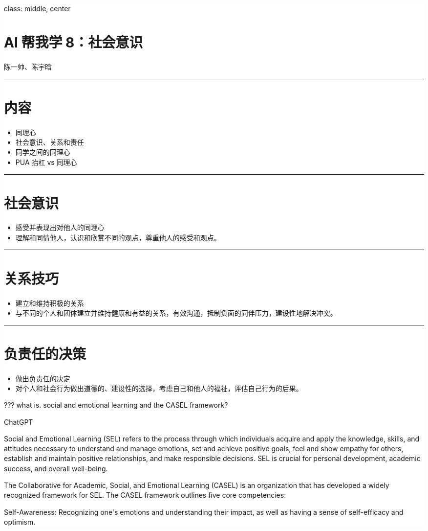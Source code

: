 class: middle, center
# AI 帮我学 8：社会意识

陈一帅、陈宇晗



---
# 内容

- 同理心
- 社会意识、关系和责任
- 同学之间的同理心
- PUA 抬杠 vs 同理心

---
# 社会意识

- 感受并表现出对他人的同理心
- 理解和同情他人，认识和欣赏不同的观点，尊重他人的感受和观点。

---
# 关系技巧
- 建立和维持积极的关系
- 与不同的个人和团体建立并维持健康和有益的关系，有效沟通，抵制负面的同伴压力，建设性地解决冲突。

---
# 负责任的决策
- 做出负责任的决定
- 对个人和社会行为做出道德的、建设性的选择，考虑自己和他人的福祉，评估自己行为的后果。

???
what is. social and emotional learning and the CASEL framework?

ChatGPT

Social and Emotional Learning (SEL) refers to the process through which individuals acquire and apply the knowledge, skills, and attitudes necessary to understand and manage emotions, set and achieve positive goals, feel and show empathy for others, establish and maintain positive relationships, and make responsible decisions. SEL is crucial for personal development, academic success, and overall well-being.

The Collaborative for Academic, Social, and Emotional Learning (CASEL) is an organization that has developed a widely recognized framework for SEL. The CASEL framework outlines five core competencies:

Self-Awareness: Recognizing one's emotions and understanding their impact, as well as having a sense of self-efficacy and optimism.
